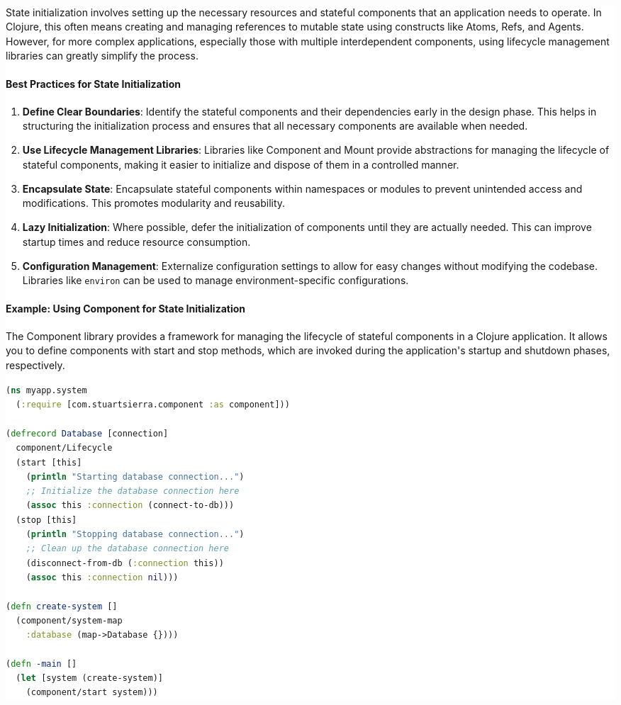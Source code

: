 State initialization involves setting up the necessary resources and stateful components that an application needs to operate. In Clojure, this often means creating and managing references to mutable state using constructs like Atoms, Refs, and Agents. However, for more complex applications, especially those with multiple interdependent components, using lifecycle management libraries can greatly simplify the process.

#### Best Practices for State Initialization

1. **Define Clear Boundaries**: Identify the stateful components and their dependencies early in the design phase. This helps in structuring the initialization process and ensures that all necessary components are available when needed.

2. **Use Lifecycle Management Libraries**: Libraries like Component and Mount provide abstractions for managing the lifecycle of stateful components, making it easier to initialize and dispose of them in a controlled manner.

3. **Encapsulate State**: Encapsulate stateful components within namespaces or modules to prevent unintended access and modifications. This promotes modularity and reusability.

4. **Lazy Initialization**: Where possible, defer the initialization of components until they are actually needed. This can improve startup times and reduce resource consumption.

5. **Configuration Management**: Externalize configuration settings to allow for easy changes without modifying the codebase. Libraries like `environ` can be used to manage environment-specific configurations.

#### Example: Using Component for State Initialization

The Component library provides a framework for managing the lifecycle of stateful components in a Clojure application. It allows you to define components with start and stop methods, which are invoked during the application's startup and shutdown phases, respectively.

```clojure
(ns myapp.system
  (:require [com.stuartsierra.component :as component]))

(defrecord Database [connection]
  component/Lifecycle
  (start [this]
    (println "Starting database connection...")
    ;; Initialize the database connection here
    (assoc this :connection (connect-to-db)))
  (stop [this]
    (println "Stopping database connection...")
    ;; Clean up the database connection here
    (disconnect-from-db (:connection this))
    (assoc this :connection nil)))

(defn create-system []
  (component/system-map
    :database (map->Database {})))

(defn -main []
  (let [system (create-system)]
    (component/start system)))
```
